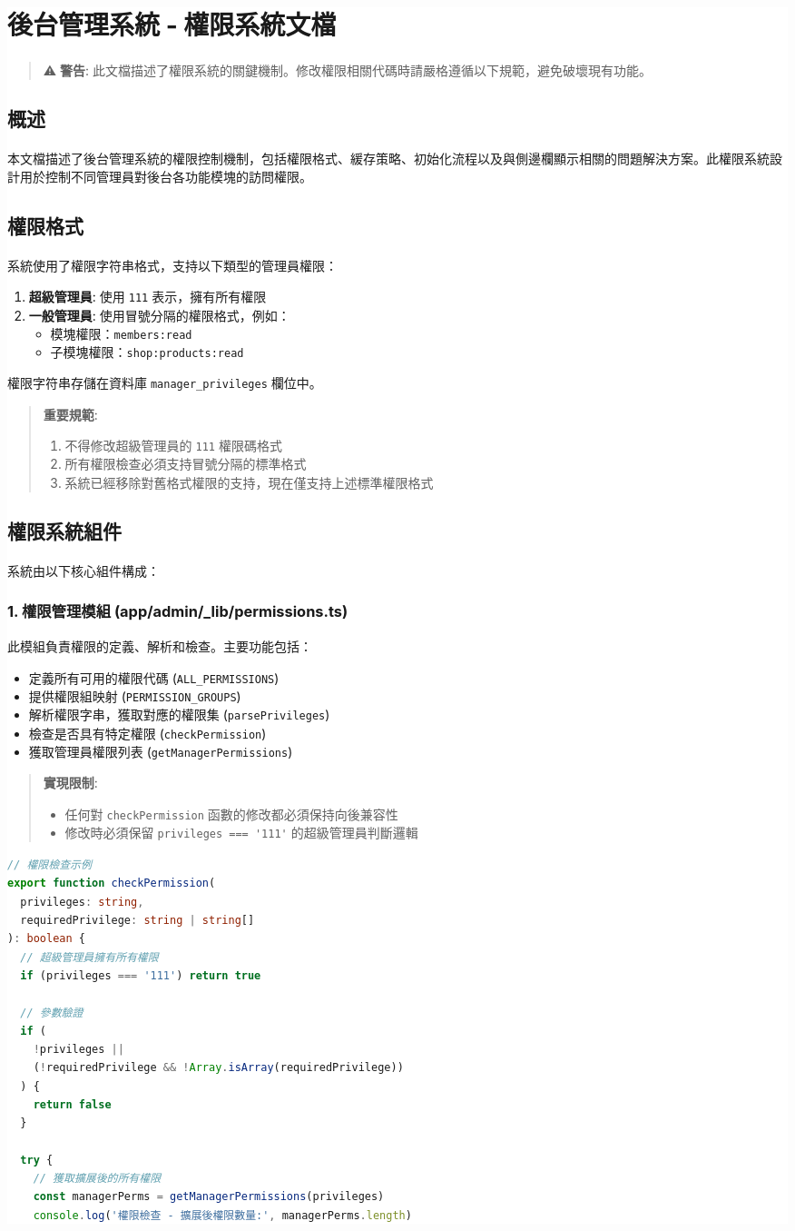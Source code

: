 # 後台管理系統 - 權限系統文檔

> ⚠️ **警告**: 此文檔描述了權限系統的關鍵機制。修改權限相關代碼時請嚴格遵循以下規範，避免破壞現有功能。

## 概述

本文檔描述了後台管理系統的權限控制機制，包括權限格式、緩存策略、初始化流程以及與側邊欄顯示相關的問題解決方案。此權限系統設計用於控制不同管理員對後台各功能模塊的訪問權限。

## 權限格式

系統使用了權限字符串格式，支持以下類型的管理員權限：

1. **超級管理員**: 使用 `111` 表示，擁有所有權限
2. **一般管理員**: 使用冒號分隔的權限格式，例如：
   - 模塊權限：`members:read`
   - 子模塊權限：`shop:products:read`

權限字符串存儲在資料庫 `manager_privileges` 欄位中。

> **重要規範**:
>
> 1. 不得修改超級管理員的 `111` 權限碼格式
> 2. 所有權限檢查必須支持冒號分隔的標準格式
> 3. 系統已經移除對舊格式權限的支持，現在僅支持上述標準權限格式

## 權限系統組件

系統由以下核心組件構成：

### 1. 權限管理模組 (app/admin/\_lib/permissions.ts)

此模組負責權限的定義、解析和檢查。主要功能包括：

- 定義所有可用的權限代碼 (`ALL_PERMISSIONS`)
- 提供權限組映射 (`PERMISSION_GROUPS`)
- 解析權限字串，獲取對應的權限集 (`parsePrivileges`)
- 檢查是否具有特定權限 (`checkPermission`)
- 獲取管理員權限列表 (`getManagerPermissions`)

> **實現限制**:
>
> - 任何對 `checkPermission` 函數的修改都必須保持向後兼容性
> - 修改時必須保留 `privileges === '111'` 的超級管理員判斷邏輯

```typescript
// 權限檢查示例
export function checkPermission(
  privileges: string,
  requiredPrivilege: string | string[]
): boolean {
  // 超級管理員擁有所有權限
  if (privileges === '111') return true

  // 參數驗證
  if (
    !privileges ||
    (!requiredPrivilege && !Array.isArray(requiredPrivilege))
  ) {
    return false
  }

  try {
    // 獲取擴展後的所有權限
    const managerPerms = getManagerPermissions(privileges)
    console.log('權限檢查 - 擴展後權限數量:', managerPerms.length)
```